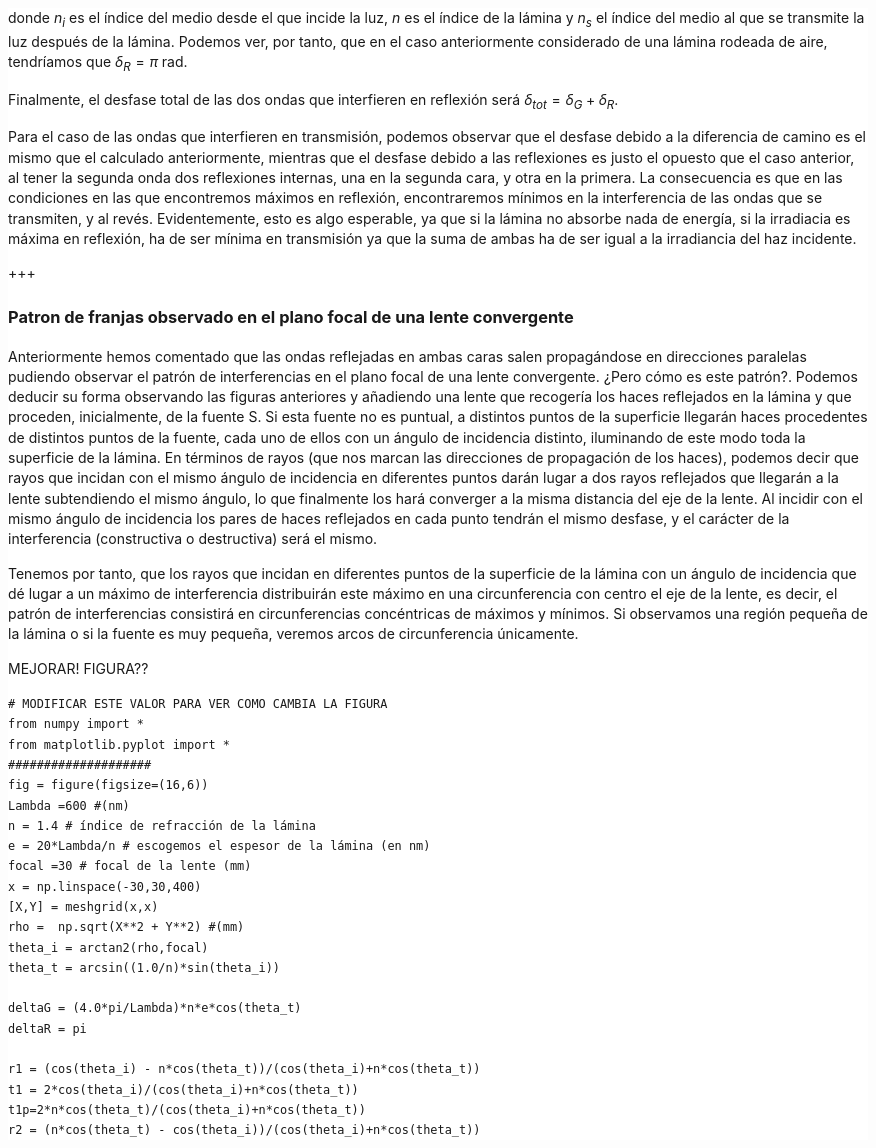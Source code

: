 donde $n_i$ es el índice del medio desde el que incide la luz, $n$ es el índice de la lámina y $n_s$ el índice del medio al que se transmite la luz después de la lámina. Podemos ver, por tanto, que en el caso anteriormente considerado de una lámina rodeada de aire, tendríamos que $\delta_R = \pi$ rad. 

Finalmente, el desfase total de las dos ondas que interfieren en reflexión será $\delta_{tot} = \delta_G + \delta_R$.


Para el caso de las ondas que interfieren en transmisión, podemos observar que el desfase debido a la diferencia de camino es el mismo que el calculado anteriormente, mientras que el desfase debido a las reflexiones es justo el opuesto que el caso anterior, al tener la segunda onda dos reflexiones internas, una en la segunda cara, y otra en la primera. La consecuencia es que en las condiciones en las que encontremos máximos en reflexión, encontraremos mínimos en la interferencia de las ondas que se transmiten, y al revés. Evidentemente, esto es algo esperable, ya que si la lámina no absorbe nada de energía, si la irradiacia es máxima en reflexión, ha de ser mínima en transmisión ya que la suma de ambas ha de ser igual a la irradiancia del haz incidente.

+++

### Patron de franjas observado en el plano focal de una lente convergente


Anteriormente hemos comentado que las ondas reflejadas en ambas caras salen propagándose en direcciones paralelas pudiendo observar el patrón de interferencias en el plano focal de una lente convergente. ¿Pero cómo es este patrón?. Podemos deducir su forma observando las figuras anteriores y añadiendo una lente que recogería los haces reflejados en la lámina y que proceden, inicialmente, de la fuente S. Si esta fuente no es puntual, a distintos puntos de la superficie llegarán haces procedentes de distintos puntos de la fuente, cada uno de ellos con un ángulo de incidencia distinto, iluminando de este modo toda la superficie de la lámina. En términos de rayos (que nos marcan las direcciones de propagación de los haces), podemos decir que rayos que incidan con el mismo ángulo de incidencia en diferentes puntos darán lugar a dos rayos reflejados que llegarán a la lente subtendiendo el mismo ángulo, lo que finalmente los hará converger a la misma distancia del eje de la lente. Al incidir con el mismo ángulo de incidencia los pares de haces reflejados en cada punto tendrán el mismo desfase, y el carácter de la interferencia (constructiva o destructiva) será el mismo.

Tenemos por tanto, que los rayos que incidan en diferentes puntos de la superficie de la lámina con un ángulo de incidencia que dé lugar a un máximo de interferencia distribuirán este máximo en una circunferencia con centro el eje de la lente, es decir, el patrón de interferencias consistirá en circunferencias concéntricas de máximos y mínimos. Si observamos una región pequeña de la lámina o si la fuente es muy pequeña, veremos arcos de circunferencia únicamente.

MEJORAR! FIGURA??

```{code-cell} ipython3
# MODIFICAR ESTE VALOR PARA VER COMO CAMBIA LA FIGURA
from numpy import *
from matplotlib.pyplot import *
####################
fig = figure(figsize=(16,6))
Lambda =600 #(nm)
n = 1.4 # índice de refracción de la lámina 
e = 20*Lambda/n # escogemos el espesor de la lámina (en nm)
focal =30 # focal de la lente (mm)
x = np.linspace(-30,30,400)
[X,Y] = meshgrid(x,x)
rho =  np.sqrt(X**2 + Y**2) #(mm)
theta_i = arctan2(rho,focal)
theta_t = arcsin((1.0/n)*sin(theta_i))

deltaG = (4.0*pi/Lambda)*n*e*cos(theta_t)
deltaR = pi

r1 = (cos(theta_i) - n*cos(theta_t))/(cos(theta_i)+n*cos(theta_t))
t1 = 2*cos(theta_i)/(cos(theta_i)+n*cos(theta_t))
t1p=2*n*cos(theta_t)/(cos(theta_i)+n*cos(theta_t))
r2 = (n*cos(theta_t) - cos(theta_i))/(cos(theta_i)+n*cos(theta_t))
```
